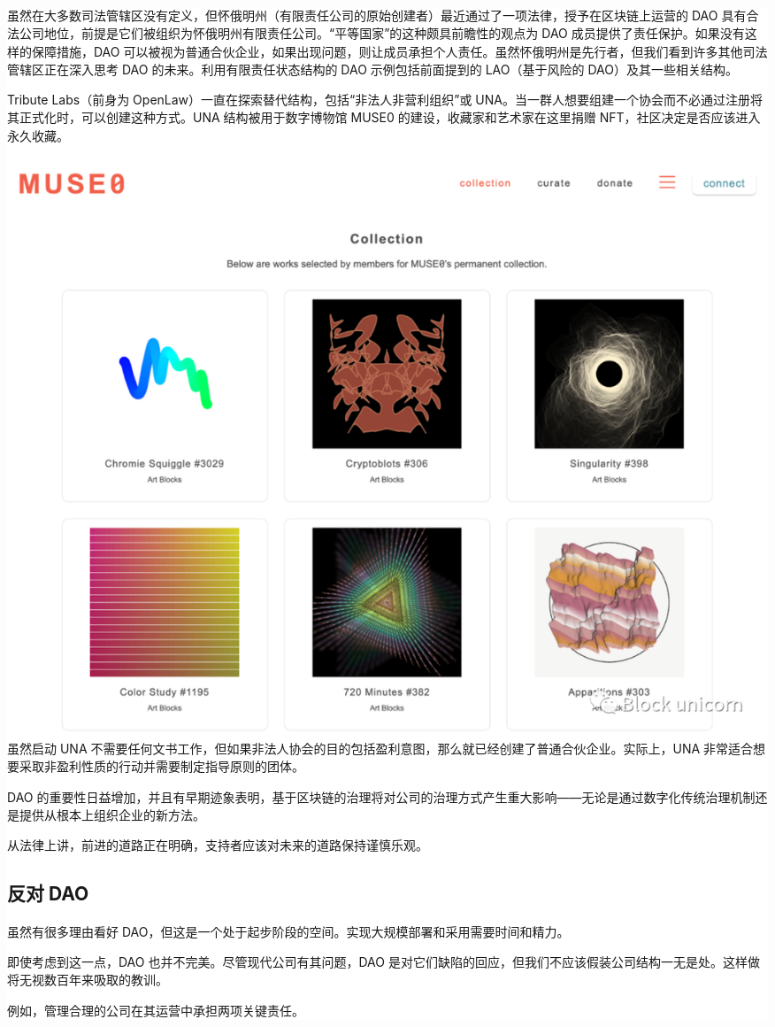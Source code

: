 虽然在大多数司法管辖区没有定义，但怀俄明州（有限责任公司的原始创建者）最近通过了一项法律，授予在区块链上运营的 DAO 具有合法公司地位，前提是它们被组织为怀俄明州有限责任公司。“平等国家”的这种颇具前瞻性的观点为 DAO 成员提供了责任保护。如果没有这样的保障措施，DAO 可以被视为普通合伙企业，如果出现问题，则让成员承担个人责任。虽然怀俄明州是先行者，但我们看到许多其他司法管辖区正在深入思考 DAO 的未来。利用有限责任状态结构的 DAO 示例包括前面提到的 LAO（基于风险的 DAO）及其一些相关结构。 

Tribute Labs（前身为 OpenLaw）一直在探索替代结构，包括“非法人非营利组织”或 UNA。当一群人想要组建一个协会而不必通过注册将其正式化时，可以创建这种方式。UNA 结构被用于数字博物馆 MUSE0 的建设，收藏家和艺术家在这里捐赠 NFT，社区决定是否应该进入永久收藏。 

![](./pic/MUSE0.png)
虽然启动 UNA 不需要任何文书工作，但如果非法人协会的目的包括盈利意图，那么就已经创建了普通合伙企业。实际上，UNA 非常适合想要采取非盈利性质的行动并需要制定指导原则的团体。

DAO 的重要性日益增加，并且有早期迹象表明，基于区块链的治理将对公司的治理方式产生重大影响——无论是通过数字化传统治理机制还是提供从根本上组织企业的新方法。

从法律上讲，前进的道路正在明确，支持者应该对未来的道路保持谨慎乐观。

## 反对 DAO
虽然有很多理由看好 DAO，但这是一个处于起步阶段的空间。实现大规模部署和采用需要时间和精力。 

即使考虑到这一点，DAO 也并不完美。尽管现代公司有其问题，DAO 是对它们缺陷的回应，但我们不应该假装公司结构一无是处。这样做将无视数百年来吸取的教训。  

例如，管理合理的公司在其运营中承担两项关键责任。 

